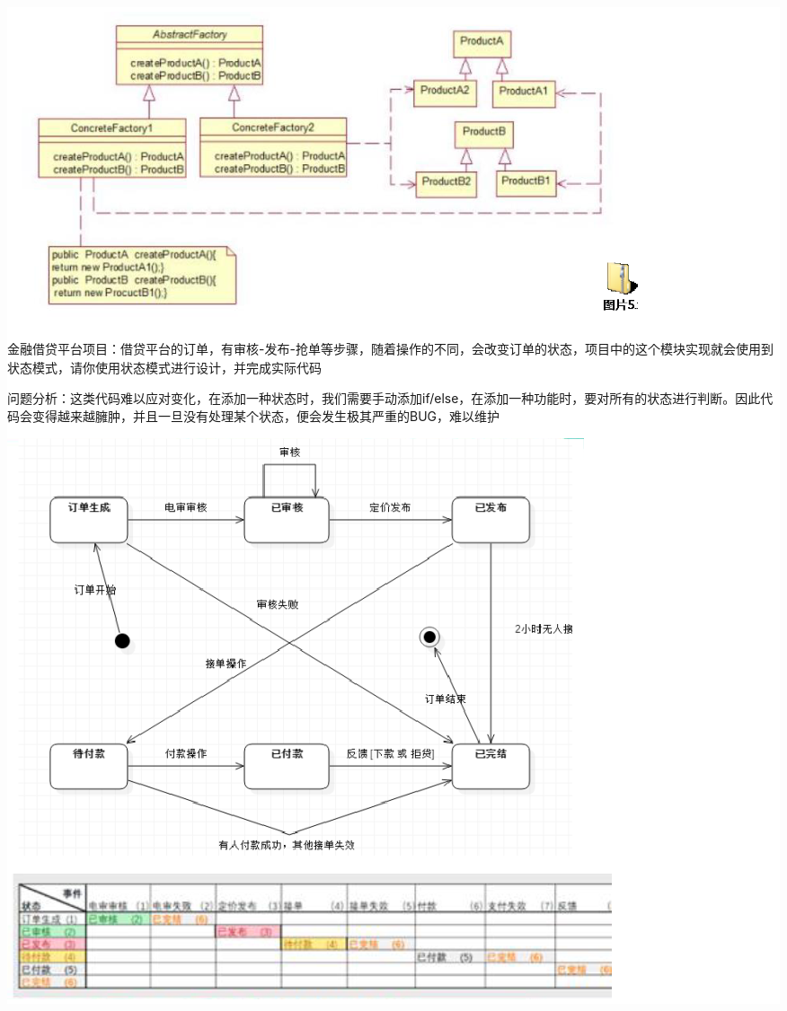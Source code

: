 ![](image/Java设计模式/2021-12-13-22-28-23.png)

金融借贷平台项目：借贷平台的订单，有审核-发布-抢单等步骤，随着操作的不同，会改变订单的状态，项目中的这个模块实现就会使用到状态模式，请你使用状态模式进行设计，并完成实际代码

问题分析：这类代码难以应对变化，在添加一种状态时，我们需要手动添加if/else，在添加一种功能时，要对所有的状态进行判断。因此代码会变得越来越臃肿，并且一旦没有处理某个状态，便会发生极其严重的BUG，难以维护

![](image/Java设计模式/2021-12-13-22-31-05.png)

![](image/Java设计模式/2021-12-13-22-31-31.png)
